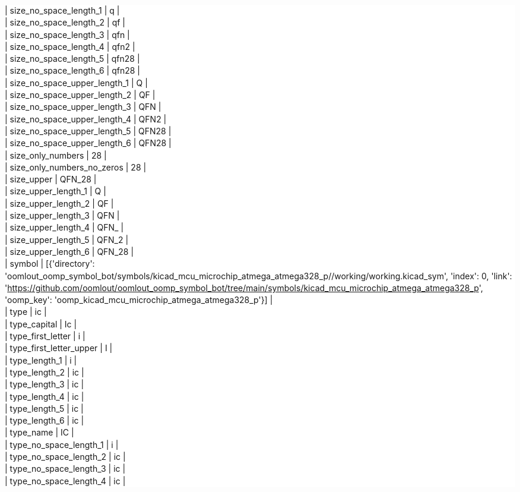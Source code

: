 | size_no_space_length_1 | q |  
| size_no_space_length_2 | qf |  
| size_no_space_length_3 | qfn |  
| size_no_space_length_4 | qfn2 |  
| size_no_space_length_5 | qfn28 |  
| size_no_space_length_6 | qfn28 |  
| size_no_space_upper_length_1 | Q |  
| size_no_space_upper_length_2 | QF |  
| size_no_space_upper_length_3 | QFN |  
| size_no_space_upper_length_4 | QFN2 |  
| size_no_space_upper_length_5 | QFN28 |  
| size_no_space_upper_length_6 | QFN28 |  
| size_only_numbers | 28 |  
| size_only_numbers_no_zeros | 28 |  
| size_upper | QFN_28 |  
| size_upper_length_1 | Q |  
| size_upper_length_2 | QF |  
| size_upper_length_3 | QFN |  
| size_upper_length_4 | QFN_ |  
| size_upper_length_5 | QFN_2 |  
| size_upper_length_6 | QFN_28 |  
| symbol | [{'directory': 'oomlout_oomp_symbol_bot/symbols/kicad_mcu_microchip_atmega_atmega328_p//working/working.kicad_sym', 'index': 0, 'link': 'https://github.com/oomlout/oomlout_oomp_symbol_bot/tree/main/symbols/kicad_mcu_microchip_atmega_atmega328_p', 'oomp_key': 'oomp_kicad_mcu_microchip_atmega_atmega328_p'}] |  
| type | ic |  
| type_capital | Ic |  
| type_first_letter | i |  
| type_first_letter_upper | I |  
| type_length_1 | i |  
| type_length_2 | ic |  
| type_length_3 | ic |  
| type_length_4 | ic |  
| type_length_5 | ic |  
| type_length_6 | ic |  
| type_name | IC |  
| type_no_space_length_1 | i |  
| type_no_space_length_2 | ic |  
| type_no_space_length_3 | ic |  
| type_no_space_length_4 | ic |  